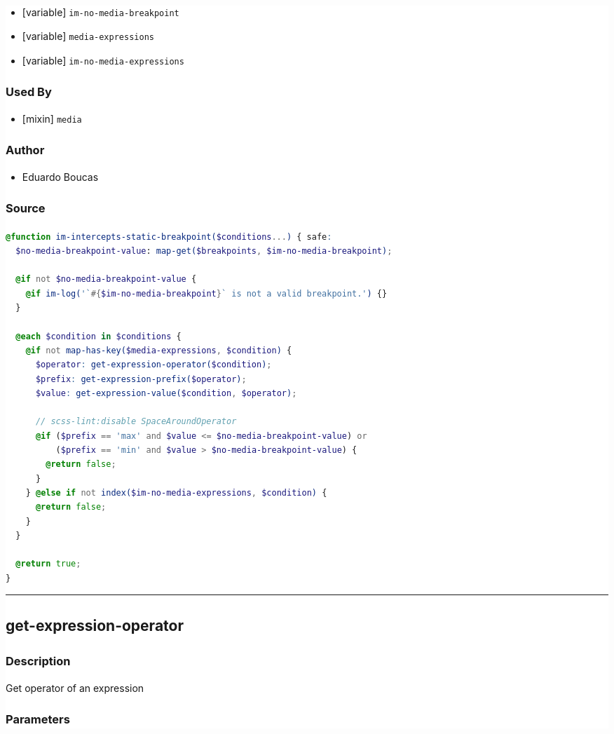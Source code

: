 * [variable] `im-no-media-breakpoint` 

* [variable] `media-expressions` 

* [variable] `im-no-media-expressions` 

### Used By

* [mixin] `media`

### Author

* Eduardo Boucas

### Source

```scss
@function im-intercepts-static-breakpoint($conditions...) { safe: 
  $no-media-breakpoint-value: map-get($breakpoints, $im-no-media-breakpoint);

  @if not $no-media-breakpoint-value {
    @if im-log('`#{$im-no-media-breakpoint}` is not a valid breakpoint.') {}
  }

  @each $condition in $conditions {
    @if not map-has-key($media-expressions, $condition) {
      $operator: get-expression-operator($condition);
      $prefix: get-expression-prefix($operator);
      $value: get-expression-value($condition, $operator);

      // scss-lint:disable SpaceAroundOperator
      @if ($prefix == 'max' and $value <= $no-media-breakpoint-value) or
          ($prefix == 'min' and $value > $no-media-breakpoint-value) {
        @return false;
      }
    } @else if not index($im-no-media-expressions, $condition) {
      @return false;
    }
  }

  @return true;
}
```

---

## get-expression-operator

### Description

Get operator of an expression

### Parameters
